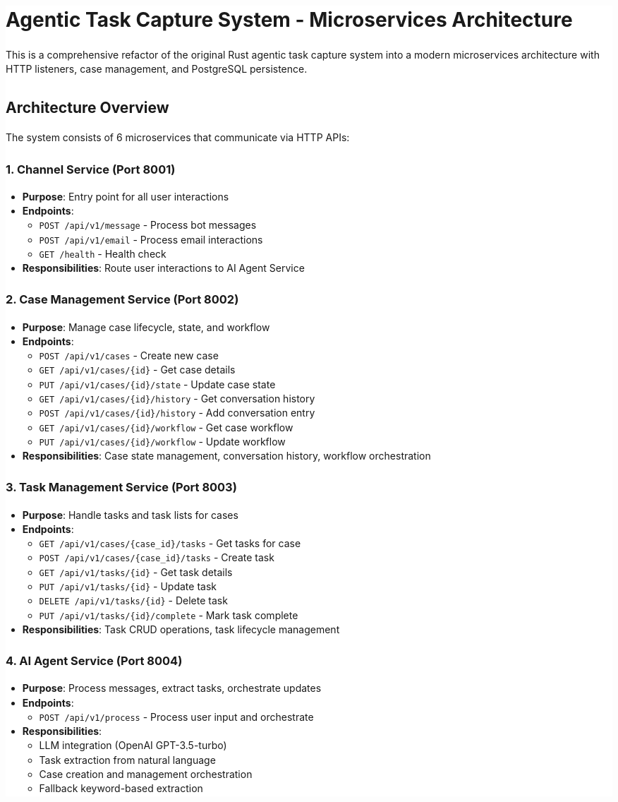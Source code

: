 # Agentic Task Capture System - Microservices Architecture

This is a comprehensive refactor of the original Rust agentic task capture system into a modern microservices architecture with HTTP listeners, case management, and PostgreSQL persistence.

## Architecture Overview

The system consists of 6 microservices that communicate via HTTP APIs:

### 1. Channel Service (Port 8001)
- **Purpose**: Entry point for all user interactions
- **Endpoints**:
  - `POST /api/v1/message` - Process bot messages
  - `POST /api/v1/email` - Process email interactions
  - `GET /health` - Health check
- **Responsibilities**: Route user interactions to AI Agent Service

### 2. Case Management Service (Port 8002)
- **Purpose**: Manage case lifecycle, state, and workflow
- **Endpoints**:
  - `POST /api/v1/cases` - Create new case
  - `GET /api/v1/cases/{id}` - Get case details
  - `PUT /api/v1/cases/{id}/state` - Update case state
  - `GET /api/v1/cases/{id}/history` - Get conversation history
  - `POST /api/v1/cases/{id}/history` - Add conversation entry
  - `GET /api/v1/cases/{id}/workflow` - Get case workflow
  - `PUT /api/v1/cases/{id}/workflow` - Update workflow
- **Responsibilities**: Case state management, conversation history, workflow orchestration

### 3. Task Management Service (Port 8003)
- **Purpose**: Handle tasks and task lists for cases
- **Endpoints**:
  - `GET /api/v1/cases/{case_id}/tasks` - Get tasks for case
  - `POST /api/v1/cases/{case_id}/tasks` - Create task
  - `GET /api/v1/tasks/{id}` - Get task details
  - `PUT /api/v1/tasks/{id}` - Update task
  - `DELETE /api/v1/tasks/{id}` - Delete task
  - `PUT /api/v1/tasks/{id}/complete` - Mark task complete
- **Responsibilities**: Task CRUD operations, task lifecycle management

### 4. AI Agent Service (Port 8004)
- **Purpose**: Process messages, extract tasks, orchestrate updates
- **Endpoints**:
  - `POST /api/v1/process` - Process user input and orchestrate
- **Responsibilities**: 
  - LLM integration (OpenAI GPT-3.5-turbo)
  - Task extraction from natural language
  - Case creation and management orchestration
  - Fallback keyword-based extraction
